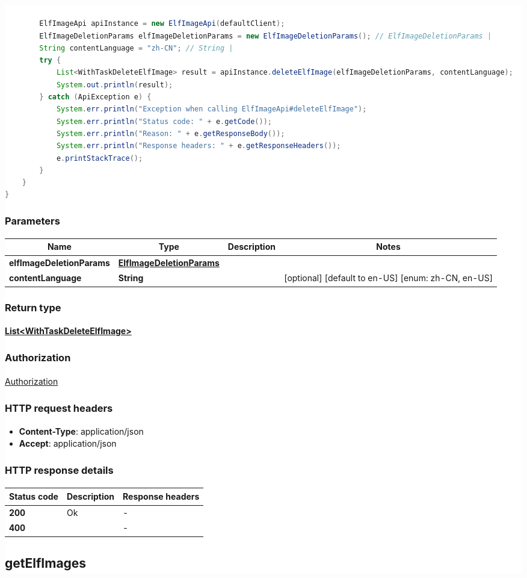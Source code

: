```java

        ElfImageApi apiInstance = new ElfImageApi(defaultClient);
        ElfImageDeletionParams elfImageDeletionParams = new ElfImageDeletionParams(); // ElfImageDeletionParams | 
        String contentLanguage = "zh-CN"; // String | 
        try {
            List<WithTaskDeleteElfImage> result = apiInstance.deleteElfImage(elfImageDeletionParams, contentLanguage);
            System.out.println(result);
        } catch (ApiException e) {
            System.err.println("Exception when calling ElfImageApi#deleteElfImage");
            System.err.println("Status code: " + e.getCode());
            System.err.println("Reason: " + e.getResponseBody());
            System.err.println("Response headers: " + e.getResponseHeaders());
            e.printStackTrace();
        }
    }
}
```

### Parameters


Name | Type | Description  | Notes
------------- | ------------- | ------------- | -------------
 **elfImageDeletionParams** | [**ElfImageDeletionParams**](ElfImageDeletionParams.md)|  |
 **contentLanguage** | **String**|  | [optional] [default to en-US] [enum: zh-CN, en-US]

### Return type

[**List&lt;WithTaskDeleteElfImage&gt;**](WithTaskDeleteElfImage.md)

### Authorization

[Authorization](../README.md#Authorization)

### HTTP request headers

- **Content-Type**: application/json
- **Accept**: application/json


### HTTP response details
| Status code | Description | Response headers |
|-------------|-------------|------------------|
| **200** | Ok |  -  |
| **400** |  |  -  |


## getElfImages
